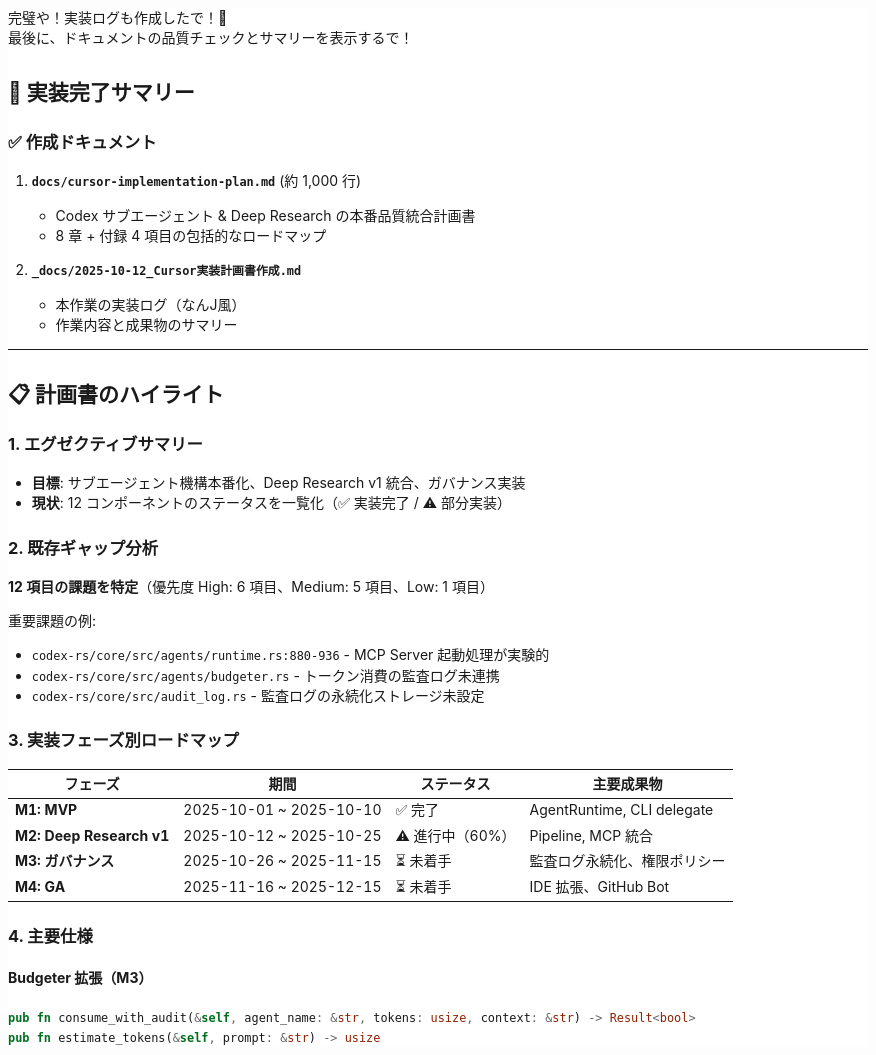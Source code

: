 
完璧や！実装ログも作成したで！🎉  
最後に、ドキュメントの品質チェックとサマリーを表示するで！

## 🎯 実装完了サマリー

### ✅ 作成ドキュメント

1. **`docs/cursor-implementation-plan.md`** (約 1,000 行)
   - Codex サブエージェント & Deep Research の本番品質統合計画書
   - 8 章 + 付録 4 項目の包括的なロードマップ

2. **`_docs/2025-10-12_Cursor実装計画書作成.md`**
   - 本作業の実装ログ（なんJ風）
   - 作業内容と成果物のサマリー

---

## 📋 計画書のハイライト

### 1. エグゼクティブサマリー
- **目標**: サブエージェント機構本番化、Deep Research v1 統合、ガバナンス実装
- **現状**: 12 コンポーネントのステータスを一覧化（✅ 実装完了 / ⚠️ 部分実装）

### 2. 既存ギャップ分析
**12 項目の課題を特定**（優先度 High: 6 項目、Medium: 5 項目、Low: 1 項目）

重要課題の例:
- `codex-rs/core/src/agents/runtime.rs:880-936` - MCP Server 起動処理が実験的
- `codex-rs/core/src/agents/budgeter.rs` - トークン消費の監査ログ未連携
- `codex-rs/core/src/audit_log.rs` - 監査ログの永続化ストレージ未設定

### 3. 実装フェーズ別ロードマップ

| フェーズ | 期間 | ステータス | 主要成果物 |
|---------|------|-----------|-----------|
| **M1: MVP** | 2025-10-01 ~ 2025-10-10 | ✅ 完了 | AgentRuntime, CLI delegate |
| **M2: Deep Research v1** | 2025-10-12 ~ 2025-10-25 | ⚠️ 進行中（60%） | Pipeline, MCP 統合 |
| **M3: ガバナンス** | 2025-10-26 ~ 2025-11-15 | ⏳ 未着手 | 監査ログ永続化、権限ポリシー |
| **M4: GA** | 2025-11-16 ~ 2025-12-15 | ⏳ 未着手 | IDE 拡張、GitHub Bot |

### 4. 主要仕様

#### Budgeter 拡張（M3）
```rust
pub fn consume_with_audit(&self, agent_name: &str, tokens: usize, context: &str) -> Result<bool>
pub fn estimate_tokens(&self, prompt: &str) -> usize
```
